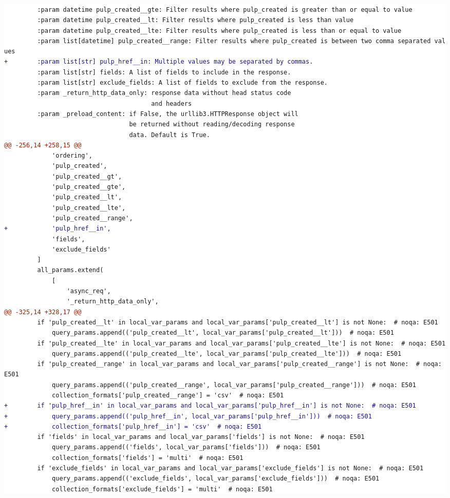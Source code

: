 ```diff
         :param datetime pulp_created__gte: Filter results where pulp_created is greater than or equal to value
         :param datetime pulp_created__lt: Filter results where pulp_created is less than value
         :param datetime pulp_created__lte: Filter results where pulp_created is less than or equal to value
         :param list[datetime] pulp_created__range: Filter results where pulp_created is between two comma separated values
+        :param list[str] pulp_href__in: Multiple values may be separated by commas.
         :param list[str] fields: A list of fields to include in the response.
         :param list[str] exclude_fields: A list of fields to exclude from the response.
         :param _return_http_data_only: response data without head status code
                                        and headers
         :param _preload_content: if False, the urllib3.HTTPResponse object will
                                  be returned without reading/decoding response
                                  data. Default is True.
@@ -256,14 +258,15 @@
             'ordering',
             'pulp_created',
             'pulp_created__gt',
             'pulp_created__gte',
             'pulp_created__lt',
             'pulp_created__lte',
             'pulp_created__range',
+            'pulp_href__in',
             'fields',
             'exclude_fields'
         ]
         all_params.extend(
             [
                 'async_req',
                 '_return_http_data_only',
@@ -325,14 +328,17 @@
         if 'pulp_created__lt' in local_var_params and local_var_params['pulp_created__lt'] is not None:  # noqa: E501
             query_params.append(('pulp_created__lt', local_var_params['pulp_created__lt']))  # noqa: E501
         if 'pulp_created__lte' in local_var_params and local_var_params['pulp_created__lte'] is not None:  # noqa: E501
             query_params.append(('pulp_created__lte', local_var_params['pulp_created__lte']))  # noqa: E501
         if 'pulp_created__range' in local_var_params and local_var_params['pulp_created__range'] is not None:  # noqa: E501
             query_params.append(('pulp_created__range', local_var_params['pulp_created__range']))  # noqa: E501
             collection_formats['pulp_created__range'] = 'csv'  # noqa: E501
+        if 'pulp_href__in' in local_var_params and local_var_params['pulp_href__in'] is not None:  # noqa: E501
+            query_params.append(('pulp_href__in', local_var_params['pulp_href__in']))  # noqa: E501
+            collection_formats['pulp_href__in'] = 'csv'  # noqa: E501
         if 'fields' in local_var_params and local_var_params['fields'] is not None:  # noqa: E501
             query_params.append(('fields', local_var_params['fields']))  # noqa: E501
             collection_formats['fields'] = 'multi'  # noqa: E501
         if 'exclude_fields' in local_var_params and local_var_params['exclude_fields'] is not None:  # noqa: E501
             query_params.append(('exclude_fields', local_var_params['exclude_fields']))  # noqa: E501
             collection_formats['exclude_fields'] = 'multi'  # noqa: E501
```
